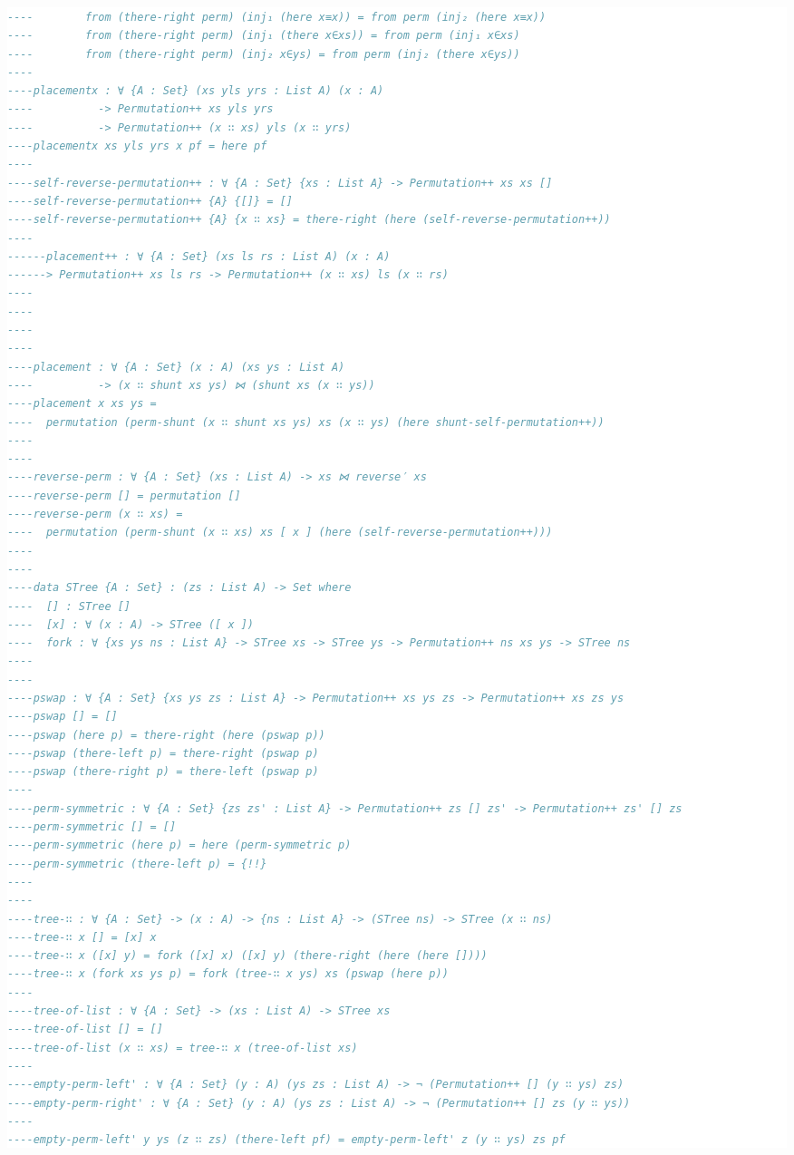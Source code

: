 ```agda
----        from (there-right perm) (inj₁ (here x≡x)) = from perm (inj₂ (here x≡x))
----        from (there-right perm) (inj₁ (there x∈xs)) = from perm (inj₁ x∈xs)
----        from (there-right perm) (inj₂ x∈ys) = from perm (inj₂ (there x∈ys))
----
----placementx : ∀ {A : Set} (xs yls yrs : List A) (x : A)
----          -> Permutation++ xs yls yrs
----          -> Permutation++ (x ∷ xs) yls (x ∷ yrs)
----placementx xs yls yrs x pf = here pf
----
----self-reverse-permutation++ : ∀ {A : Set} {xs : List A} -> Permutation++ xs xs []
----self-reverse-permutation++ {A} {[]} = []
----self-reverse-permutation++ {A} {x ∷ xs} = there-right (here (self-reverse-permutation++))
----
------placement++ : ∀ {A : Set} (xs ls rs : List A) (x : A)
------> Permutation++ xs ls rs -> Permutation++ (x ∷ xs) ls (x ∷ rs)
----
----
----
----
----placement : ∀ {A : Set} (x : A) (xs ys : List A) 
----          -> (x ∷ shunt xs ys) ⋈ (shunt xs (x ∷ ys))
----placement x xs ys =
----  permutation (perm-shunt (x ∷ shunt xs ys) xs (x ∷ ys) (here shunt-self-permutation++))
----
----
----reverse-perm : ∀ {A : Set} (xs : List A) -> xs ⋈ reverse′ xs
----reverse-perm [] = permutation []
----reverse-perm (x ∷ xs) =
----  permutation (perm-shunt (x ∷ xs) xs [ x ] (here (self-reverse-permutation++)))
----
----
----data STree {A : Set} : (zs : List A) -> Set where
----  [] : STree []
----  [x] : ∀ (x : A) -> STree ([ x ])
----  fork : ∀ {xs ys ns : List A} -> STree xs -> STree ys -> Permutation++ ns xs ys -> STree ns
----
----
----pswap : ∀ {A : Set} {xs ys zs : List A} -> Permutation++ xs ys zs -> Permutation++ xs zs ys
----pswap [] = []
----pswap (here p) = there-right (here (pswap p))
----pswap (there-left p) = there-right (pswap p)
----pswap (there-right p) = there-left (pswap p)
----
----perm-symmetric : ∀ {A : Set} {zs zs' : List A} -> Permutation++ zs [] zs' -> Permutation++ zs' [] zs
----perm-symmetric [] = []
----perm-symmetric (here p) = here (perm-symmetric p)
----perm-symmetric (there-left p) = {!!}
----
----
----tree-∷ : ∀ {A : Set} -> (x : A) -> {ns : List A} -> (STree ns) -> STree (x ∷ ns)
----tree-∷ x [] = [x] x
----tree-∷ x ([x] y) = fork ([x] x) ([x] y) (there-right (here (here [])))
----tree-∷ x (fork xs ys p) = fork (tree-∷ x ys) xs (pswap (here p))
----
----tree-of-list : ∀ {A : Set} -> (xs : List A) -> STree xs
----tree-of-list [] = []
----tree-of-list (x ∷ xs) = tree-∷ x (tree-of-list xs)
----
----empty-perm-left' : ∀ {A : Set} (y : A) (ys zs : List A) -> ¬ (Permutation++ [] (y ∷ ys) zs)
----empty-perm-right' : ∀ {A : Set} (y : A) (ys zs : List A) -> ¬ (Permutation++ [] zs (y ∷ ys))
----
----empty-perm-left' y ys (z ∷ zs) (there-left pf) = empty-perm-left' z (y ∷ ys) zs pf
```